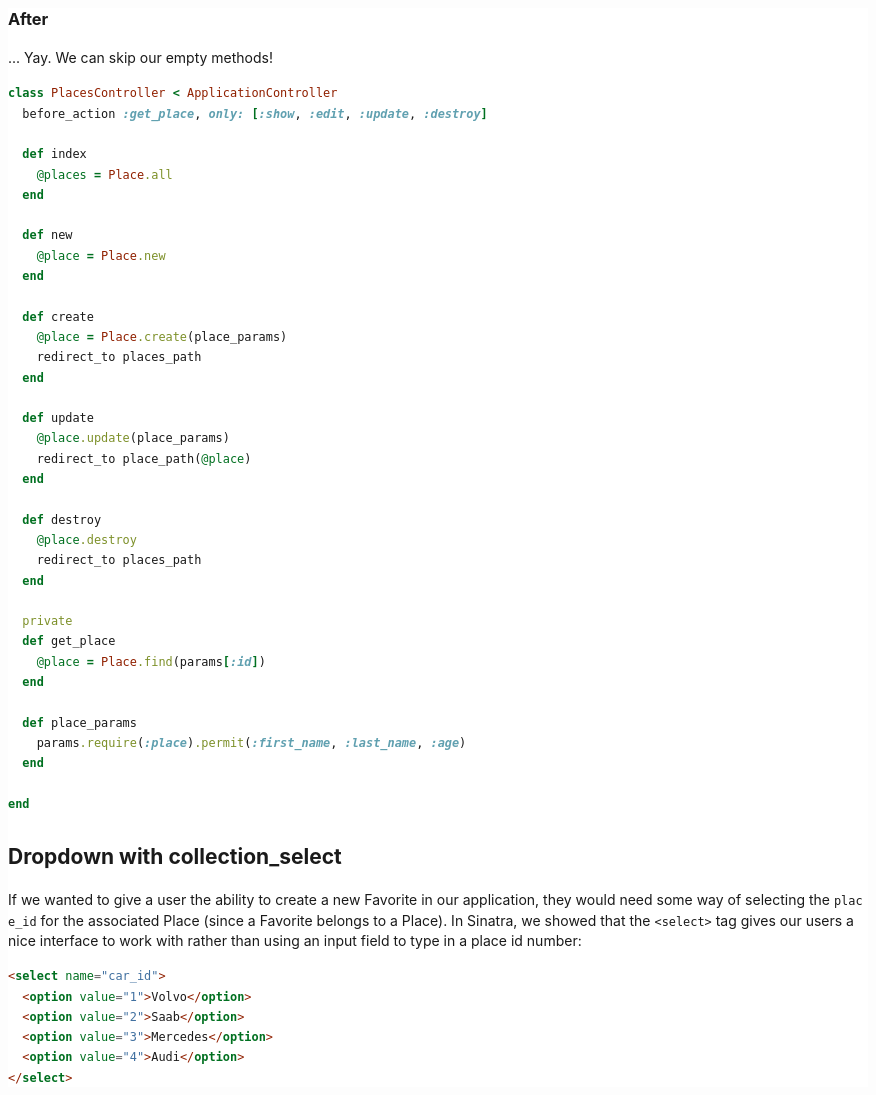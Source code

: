 ### After
... Yay. We can skip our empty methods!

```ruby
class PlacesController < ApplicationController
  before_action :get_place, only: [:show, :edit, :update, :destroy]

  def index
    @places = Place.all
  end

  def new
    @place = Place.new
  end
  
  def create
    @place = Place.create(place_params)
    redirect_to places_path
  end

  def update
    @place.update(place_params)
    redirect_to place_path(@place)
  end

  def destroy
    @place.destroy
    redirect_to places_path
  end

  private
  def get_place
    @place = Place.find(params[:id])
  end

  def place_params
    params.require(:place).permit(:first_name, :last_name, :age)
  end

end
```

## Dropdown with collection_select

If we wanted to give a user the ability to create a new Favorite in our application, they would need some way of selecting the `place_id` for the associated Place (since a Favorite belongs to a Place). In Sinatra, we showed that the `<select>` tag gives our users a nice interface to work with rather than using an input field to type in a place id number:

```html
<select name="car_id">
  <option value="1">Volvo</option>
  <option value="2">Saab</option>
  <option value="3">Mercedes</option>
  <option value="4">Audi</option>
</select>
```
